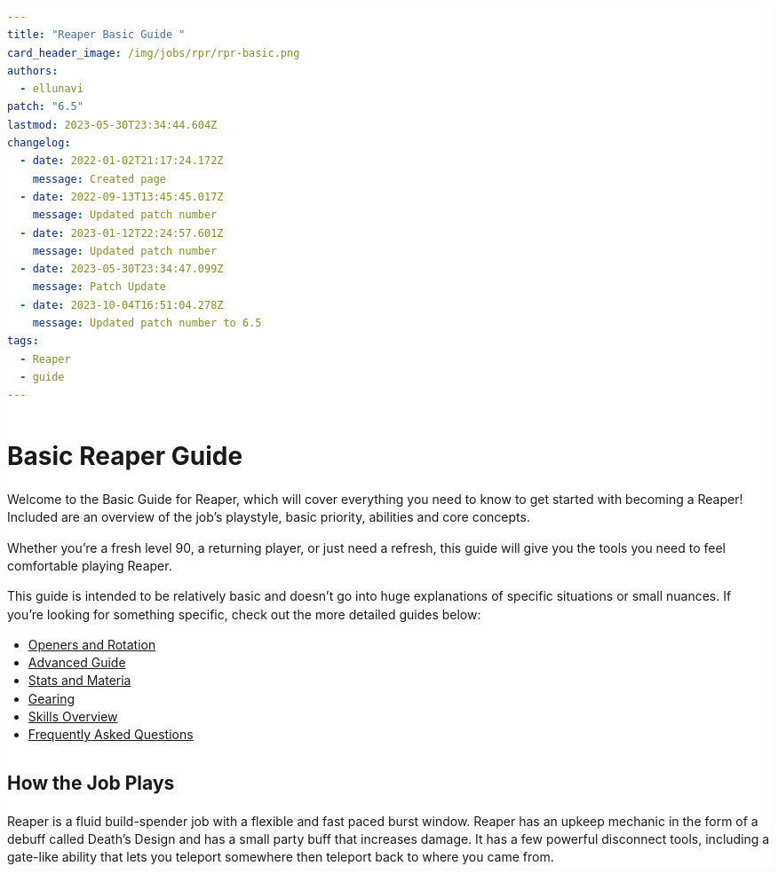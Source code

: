 ```yaml
---
title: "Reaper Basic Guide "
card_header_image: /img/jobs/rpr/rpr-basic.png
authors:
  - ellunavi
patch: "6.5"
lastmod: 2023-05-30T23:34:44.604Z
changelog:
  - date: 2022-01-02T21:17:24.172Z
    message: Created page
  - date: 2022-09-13T13:45:45.017Z
    message: Updated patch number
  - date: 2023-01-12T22:24:57.601Z
    message: Updated patch number
  - date: 2023-05-30T23:34:47.099Z
    message: Patch Update
  - date: 2023-10-04T16:51:04.278Z
    message: Updated patch number to 6.5
tags:
  - Reaper
  - guide
---
```

# Basic Reaper Guide

Welcome to the Basic Guide for Reaper, which will cover everything you need to know to get started with becoming a Reaper! Included are an overview of the job’s playstyle, basic priority, abilities and core concepts.

Whether you’re a fresh level 90, a returning player, or just need a refresh, this guide will give you the tools you need to feel comfortable playing Reaper.

This guide is intended to be relatively basic and doesn’t go into huge explanations of specific situations or small nuances. If you’re looking for something specific, check out the more detailed guides below:

* [Openers and Rotation](/jobs/melee/reaper/openers/)
* [Advanced Guide](/jobs/melee/reaper/advanced-guide/)
* [Stats and Materia](/jobs/melee/reaper/)
* [Gearing](/jobs/melee/reaper/best-in-slot/)
* [Skills Overview](/jobs/melee/reaper/skills-overview/)
* [Frequently Asked Questions](/jobs/melee/reaper/faq/)

## How the Job Plays

Reaper is a fluid build-spender job with a flexible and fast paced burst window. Reaper has an upkeep mechanic in the form of a debuff called Death’s Design and has a small party buff that increases damage. It has a few powerful disconnect tools, including a gate-like ability that lets you teleport somewhere then teleport back to where you came from.
